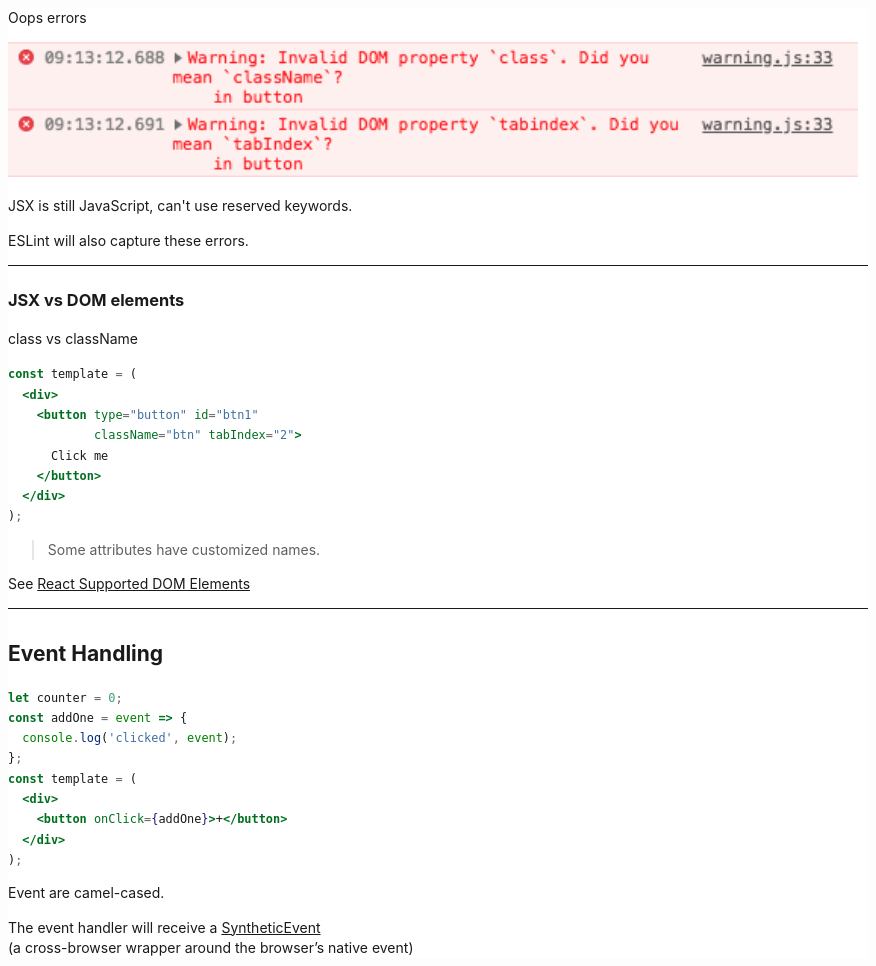 Oops errors

<img src="./images/react-attribute-error.png" width="850px">

JSX is still JavaScript, can't use reserved keywords.

ESLint will also capture these errors.


***

### JSX vs DOM elements

class vs className


```jsx
const template = (
  <div>
    <button type="button" id="btn1"
            className="btn" tabIndex="2">
      Click me
    </button>
  </div>
);
```

> Some attributes have customized names.

See [React Supported DOM Elements](https://reactjs.org/docs/dom-elements.html)


***

## Event Handling

```jsx
let counter = 0;
const addOne = event => {
  console.log('clicked', event);
};
const template = (
  <div>
    <button onClick={addOne}>+</button>
  </div>
);
```

Event are camel-cased.

The event handler will receive a [SyntheticEvent](https://reactjs.org/docs/events.html) <br> (a cross-browser wrapper around the browser’s native event)
